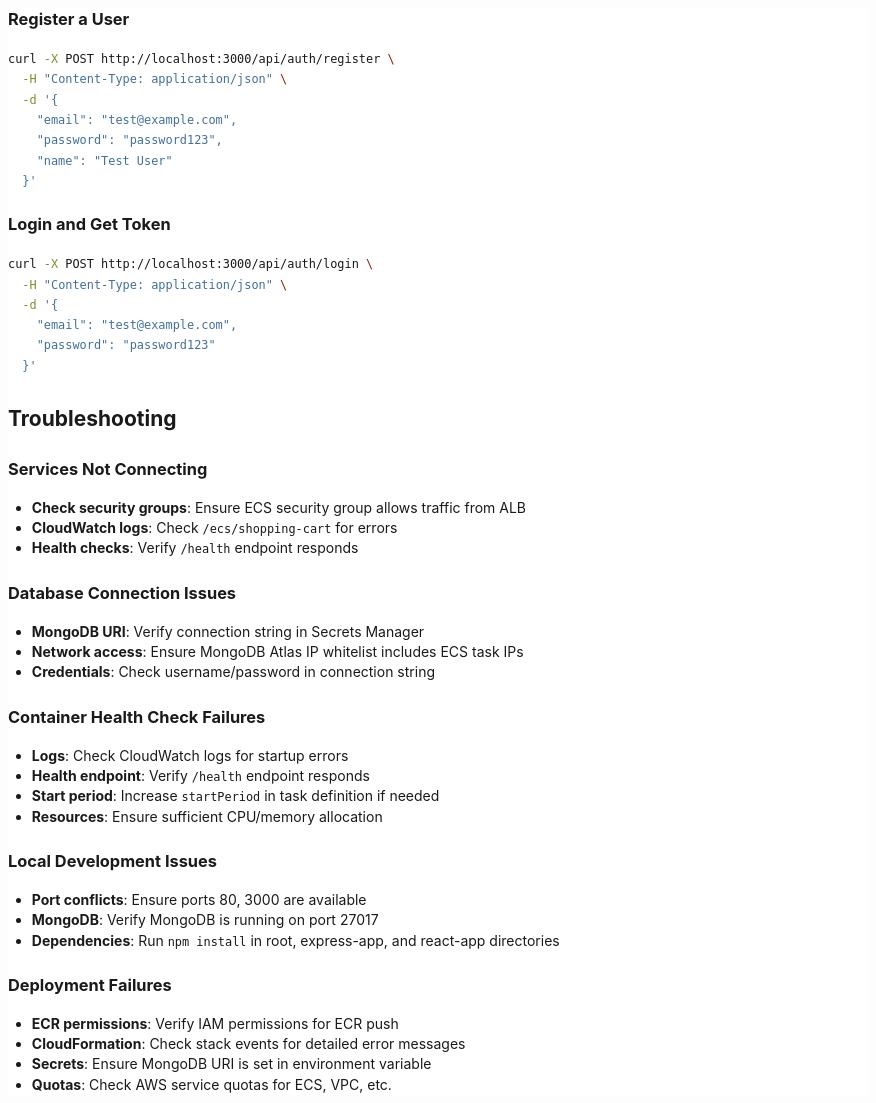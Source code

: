 ### Register a User

```bash
curl -X POST http://localhost:3000/api/auth/register \
  -H "Content-Type: application/json" \
  -d '{
    "email": "test@example.com",
    "password": "password123",
    "name": "Test User"
  }'
```

### Login and Get Token

```bash
curl -X POST http://localhost:3000/api/auth/login \
  -H "Content-Type: application/json" \
  -d '{
    "email": "test@example.com",
    "password": "password123"
  }'
```

## Troubleshooting

### Services Not Connecting
- **Check security groups**: Ensure ECS security group allows traffic from ALB
- **CloudWatch logs**: Check `/ecs/shopping-cart` for errors
- **Health checks**: Verify `/health` endpoint responds

### Database Connection Issues
- **MongoDB URI**: Verify connection string in Secrets Manager
- **Network access**: Ensure MongoDB Atlas IP whitelist includes ECS task IPs
- **Credentials**: Check username/password in connection string

### Container Health Check Failures
- **Logs**: Check CloudWatch logs for startup errors
- **Health endpoint**: Verify `/health` endpoint responds
- **Start period**: Increase `startPeriod` in task definition if needed
- **Resources**: Ensure sufficient CPU/memory allocation

### Local Development Issues
- **Port conflicts**: Ensure ports 80, 3000 are available
- **MongoDB**: Verify MongoDB is running on port 27017
- **Dependencies**: Run `npm install` in root, express-app, and react-app directories

### Deployment Failures
- **ECR permissions**: Verify IAM permissions for ECR push
- **CloudFormation**: Check stack events for detailed error messages
- **Secrets**: Ensure MongoDB URI is set in environment variable
- **Quotas**: Check AWS service quotas for ECS, VPC, etc.
